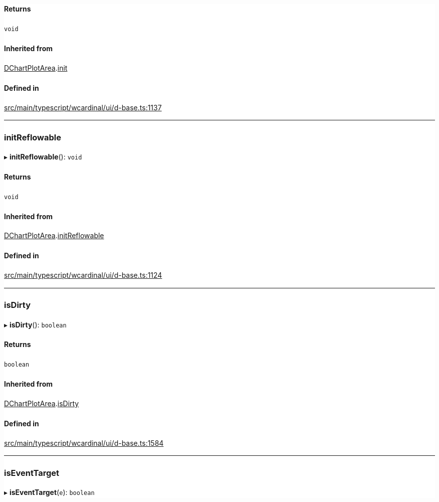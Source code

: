 #### Returns

`void`

#### Inherited from

[DChartPlotArea](DChartPlotArea.md).[init](DChartPlotArea.md#init)

#### Defined in

[src/main/typescript/wcardinal/ui/d-base.ts:1137](https://github.com/winter-cardinal/winter-cardinal-ui/blob/v0.442.0/src/main/typescript/wcardinal/ui/d-base.ts#L1137)

___

### initReflowable

▸ **initReflowable**(): `void`

#### Returns

`void`

#### Inherited from

[DChartPlotArea](DChartPlotArea.md).[initReflowable](DChartPlotArea.md#initreflowable)

#### Defined in

[src/main/typescript/wcardinal/ui/d-base.ts:1124](https://github.com/winter-cardinal/winter-cardinal-ui/blob/v0.442.0/src/main/typescript/wcardinal/ui/d-base.ts#L1124)

___

### isDirty

▸ **isDirty**(): `boolean`

#### Returns

`boolean`

#### Inherited from

[DChartPlotArea](DChartPlotArea.md).[isDirty](DChartPlotArea.md#isdirty)

#### Defined in

[src/main/typescript/wcardinal/ui/d-base.ts:1584](https://github.com/winter-cardinal/winter-cardinal-ui/blob/v0.442.0/src/main/typescript/wcardinal/ui/d-base.ts#L1584)

___

### isEventTarget

▸ **isEventTarget**(`e`): `boolean`
